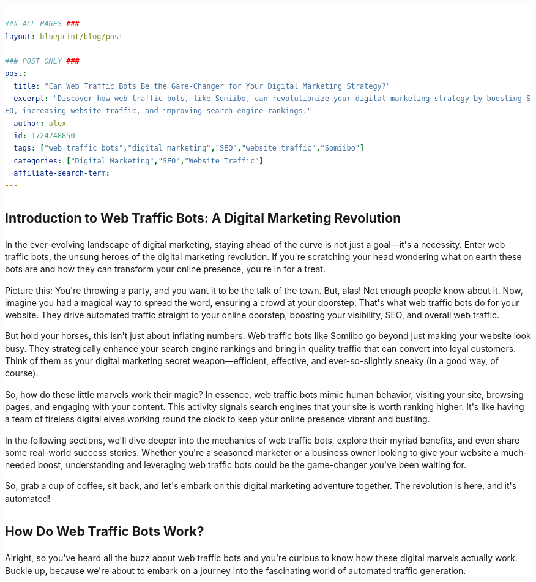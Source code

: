 ```yaml
---
### ALL PAGES ###
layout: blueprint/blog/post

### POST ONLY ###
post:
  title: "Can Web Traffic Bots Be the Game-Changer for Your Digital Marketing Strategy?"
  excerpt: "Discover how web traffic bots, like Somiibo, can revolutionize your digital marketing strategy by boosting SEO, increasing website traffic, and improving search engine rankings."
  author: alex
  id: 1724748850
  tags: ["web traffic bots","digital marketing","SEO","website traffic","Somiibo"]
  categories: ["Digital Marketing","SEO","Website Traffic"]
  affiliate-search-term: 
---
```


## Introduction to Web Traffic Bots: A Digital Marketing Revolution

In the ever-evolving landscape of digital marketing, staying ahead of the curve is not just a goal—it's a necessity. Enter web traffic bots, the unsung heroes of the digital marketing revolution. If you're scratching your head wondering what on earth these bots are and how they can transform your online presence, you're in for a treat.

Picture this: You're throwing a party, and you want it to be the talk of the town. But, alas! Not enough people know about it. Now, imagine you had a magical way to spread the word, ensuring a crowd at your doorstep. That's what web traffic bots do for your website. They drive automated traffic straight to your online doorstep, boosting your visibility, SEO, and overall web traffic.

But hold your horses, this isn't just about inflating numbers. Web traffic bots like Somiibo go beyond just making your website look busy. They strategically enhance your search engine rankings and bring in quality traffic that can convert into loyal customers. Think of them as your digital marketing secret weapon—efficient, effective, and ever-so-slightly sneaky (in a good way, of course).

So, how do these little marvels work their magic? In essence, web traffic bots mimic human behavior, visiting your site, browsing pages, and engaging with your content. This activity signals search engines that your site is worth ranking higher. It's like having a team of tireless digital elves working round the clock to keep your online presence vibrant and bustling.

In the following sections, we'll dive deeper into the mechanics of web traffic bots, explore their myriad benefits, and even share some real-world success stories. Whether you're a seasoned marketer or a business owner looking to give your website a much-needed boost, understanding and leveraging web traffic bots could be the game-changer you've been waiting for.

So, grab a cup of coffee, sit back, and let's embark on this digital marketing adventure together. The revolution is here, and it's automated!

## How Do Web Traffic Bots Work?

Alright, so you've heard all the buzz about web traffic bots and you're curious to know how these digital marvels actually work. Buckle up, because we're about to embark on a journey into the fascinating world of automated traffic generation.
